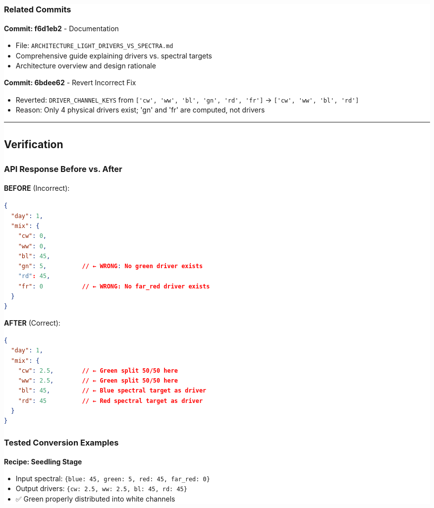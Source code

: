 ### Related Commits

**Commit: f6d1eb2** - Documentation
- File: `ARCHITECTURE_LIGHT_DRIVERS_VS_SPECTRA.md`
- Comprehensive guide explaining drivers vs. spectral targets
- Architecture overview and design rationale

**Commit: 6bdee62** - Revert Incorrect Fix
- Reverted: `DRIVER_CHANNEL_KEYS` from `['cw', 'ww', 'bl', 'gn', 'rd', 'fr']` → `['cw', 'ww', 'bl', 'rd']`
- Reason: Only 4 physical drivers exist; 'gn' and 'fr' are computed, not drivers

---

## Verification

### API Response Before vs. After

**BEFORE** (Incorrect):
```json
{
  "day": 1,
  "mix": {
    "cw": 0,
    "ww": 0,
    "bl": 45,
    "gn": 5,          // ← WRONG: No green driver exists
    "rd": 45,
    "fr": 0           // ← WRONG: No far_red driver exists
  }
}
```

**AFTER** (Correct):
```json
{
  "day": 1,
  "mix": {
    "cw": 2.5,        // ← Green split 50/50 here
    "ww": 2.5,        // ← Green split 50/50 here
    "bl": 45,         // ← Blue spectral target as driver
    "rd": 45          // ← Red spectral target as driver
  }
}
```

### Tested Conversion Examples

**Recipe: Seedling Stage**
- Input spectral: `{blue: 45, green: 5, red: 45, far_red: 0}`
- Output drivers: `{cw: 2.5, ww: 2.5, bl: 45, rd: 45}`
- ✅ Green properly distributed into white channels
